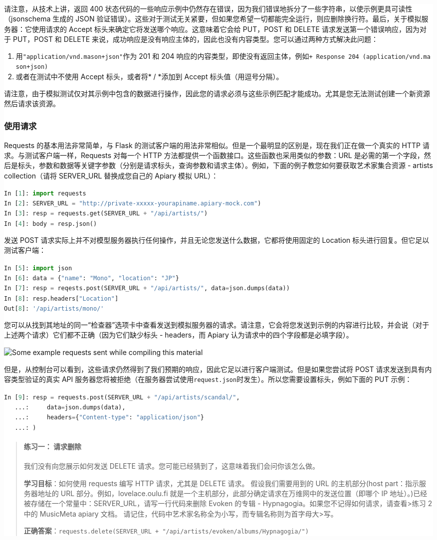请注意，从技术上讲，返回 400 状态代码的一些响应示例中仍然存在错误，因为我们错误地拆分了一些字符串，以使示例更具可读性（jsonschema 生成的 JSON 验证错误）。这些对于测试无关紧要，但如果您希望一切都能完全运行，则应删除换行符。最后，关于模拟服务器：它使用请求的 Accept 标头来确定它将发送哪个响应。这意味着它会给 PUT，POST 和 DELETE 请求发送第一个错误响应，因为对于 PUT，POST 和 DELETE 来说，成功响应是没有响应主体的，因此也没有内容类型。您可以通过两种方式解决此问题：

1. 用`"application/vnd.mason+json"`作为 201 和 204 响应的内容类型，即使没有返回主体，例如`+ Response 204 (application/vnd.mason+json)`
2. 或者在测试中不使用 Accept 标头，或者将* / *添加到 Accept 标头值（用逗号分隔）。

请注意，由于模拟测试仅对其示例中包含的数据进行操作，因此您的请求必须与这些示例匹配才能成功。尤其是您无法测试创建一个新资源然后请求该资源。

### 使用请求

Requests 的基本用法非常简单，与 Flask 的测试客户端的用法非常相似。但是一个最明显的区别是，现在我们正在做一个真实的 HTTP 请求。与测试客户端一样，Requests 对每一个 HTTP 方法都提供一个函数接口。这些函数也采用类似的参数：URL 是必需的第一个字段，然后是标头，参数和数据等关键字参数（分别是请求标头，查询参数和请求主体）。例如，下面的例子教您如何要获取艺术家集合资源 - artists collection（请将 SERVER_URL 替换成您自己的 Apiary 模拟 URL）：

```python
In [1]: import requests
In [2]: SERVER_URL = "http://private-xxxxx-yourapiname.apiary-mock.com")
In [3]: resp = requests.get(SERVER_URL + "/api/artists/")
In [4]: body = resp.json()
```

发送 POST 请求实际上并不对模型服务器执行任何操作，并且无论您发送什么数据，它都将使用固定的 Location 标头进行回复。但它足以测试客户端：

```python
In [5]: import json
In [6]: data = {"name": "Mono", "location": "JP"}
In [7]: resp = reqests.post(SERVER_URL + "/api/artists/", data=json.dumps(data))
In [8]: resp.headers["Location"]
Out[8]: '/api/artists/mono/'
```

您可以从找到其地址的同一“检查器”选项卡中查看发送到模拟服务器的请求。请注意，它会将您发送到示例的内容进行比较，并会说（对于上述两个请求）它们都不正确（因为它们缺少标头 - headers，而 Apiary 认为请求中的四个字段都是必填字段）。

![Some example requests sent while compiling this material](https://raw.githubusercontent.com/xzifan/Programmable-Web-Project/master/Exercise_4_ImplementingHypermediaClients/appendix/MusicMetaAPI_client_example.png)

但是，从控制台可以看到，这些请求仍然得到了我们预期的响应，因此它足以进行客户端测试。但是如果您尝试将 POST 请求发送到具有内容类型验证的真实 API 服务器您将被拒绝（在服务器尝试使用`request.json`时发生）。所以您需要设置标头，例如下面的 PUT 示例：

```python
In [9]: resp = requests.post(SERVER_URL + "/api/artists/scandal/",
   ...:     data=json.dumps(data),
   ...:     headers={"Content-type": "application/json"}
   ...: )
```

> #### 练习一： 请求删除
>
> 我们没有向您展示如何发送 DELETE 请求。您可能已经猜到了，这意味着我们会问你该怎么做。
>
> **学习目标**：如何使用 requests 编写 HTTP 请求，尤其是 DELETE 请求。
> 假设我们需要用到的 URL 的主机部分(host part：指示服务器地址的 URL 部分。例如，lovelace.oulu.fi 就是一个主机部分，此部分确定请求在万维网中的发送位置（即哪个 IP 地址）。)已经被存储在一个常量中：SERVER_URL，请写一行代码来删除 Evoken 的专辑 - Hypnagogia。如果您不记得如何请求，请查看>练习 2 中的 MusicMeta apiary 文档。
> 请记住，代码中艺术家名称全为小写，而专辑名称则为首字母大>写。
>
> **正确答案**：`requests.delete(SERVER_URL + "/api/artists/evoken/albums/Hypnagogia/")`
